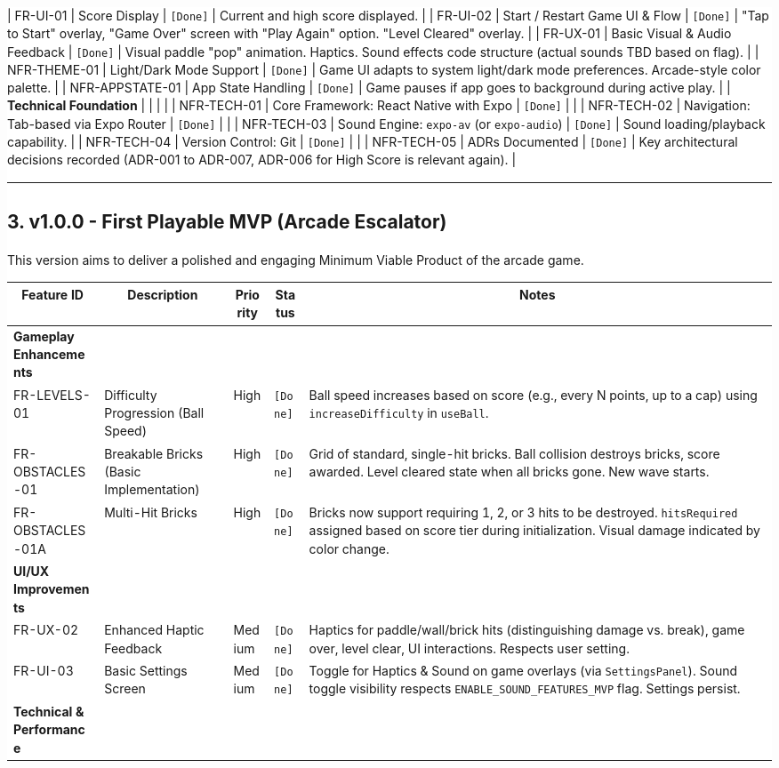 | FR-UI-01                    | Score Display                             | `[Done]` | Current and high score displayed.                                                                                                  |
| FR-UI-02                    | Start / Restart Game UI & Flow            | `[Done]` | "Tap to Start" overlay, "Game Over" screen with "Play Again" option. "Level Cleared" overlay.                                      |
| FR-UX-01                    | Basic Visual & Audio Feedback             | `[Done]` | Visual paddle "pop" animation. Haptics. Sound effects code structure (actual sounds TBD based on flag).                            |
| NFR-THEME-01                | Light/Dark Mode Support                   | `[Done]` | Game UI adapts to system light/dark mode preferences. Arcade-style color palette.                                                  |
| NFR-APPSTATE-01             | App State Handling                        | `[Done]` | Game pauses if app goes to background during active play.                                                                          |
| **Technical Foundation**    |                                           |          |                                                                                                                                    |
| NFR-TECH-01                 | Core Framework: React Native with Expo    | `[Done]` |                                                                                                                                    |
| NFR-TECH-02                 | Navigation: Tab-based via Expo Router     | `[Done]` |                                                                                                                                    |
| NFR-TECH-03                 | Sound Engine: `expo-av` (or `expo-audio`) | `[Done]` | Sound loading/playback capability.                                                                                                 |
| NFR-TECH-04                 | Version Control: Git                      | `[Done]` |                                                                                                                                    |
| NFR-TECH-05                 | ADRs Documented                           | `[Done]` | Key architectural decisions recorded (ADR-001 to ADR-007, ADR-006 for High Score is relevant again).                               |

---

## 3. v1.0.0 - First Playable MVP (Arcade Escalator)

This version aims to deliver a polished and engaging Minimum Viable Product of the arcade game.

| Feature ID                                                                               | Description                                    | Priority | Status        | Notes                                                                                                                                                                     |
| ---------------------------------------------------------------------------------------- | ---------------------------------------------- | -------- | ------------- | ------------------------------------------------------------------------------------------------------------------------------------------------------------------------- |
| **Gameplay Enhancements**                                                                |                                                |          |               |                                                                                                                                                                           |
| FR-LEVELS-01                                                                             | Difficulty Progression (Ball Speed)            | High     | `[Done]`      | Ball speed increases based on score (e.g., every N points, up to a cap) using `increaseDifficulty` in `useBall`.                                                          |
| FR-OBSTACLES-01                                                                          | Breakable Bricks (Basic Implementation)        | High     | `[Done]`      | Grid of standard, single-hit bricks. Ball collision destroys bricks, score awarded. Level cleared state when all bricks gone. New wave starts.                            |
| FR-OBSTACLES-01A                                                                         | Multi-Hit Bricks                               | High     | `[Done]`      | Bricks now support requiring 1, 2, or 3 hits to be destroyed. `hitsRequired` assigned based on score tier during initialization. Visual damage indicated by color change. |
| **UI/UX Improvements**                                                                   |                                                |          |               |                                                                                                                                                                           |
| FR-UX-02                                                                                 | Enhanced Haptic Feedback                       | Medium   | `[Done]`      | Haptics for paddle/wall/brick hits (distinguishing damage vs. break), game over, level clear, UI interactions. Respects user setting.                                     |
| FR-UI-03                                                                                 | Basic Settings Screen                          | Medium   | `[Done]`      | Toggle for Haptics & Sound on game overlays (via `SettingsPanel`). Sound toggle visibility respects `ENABLE_SOUND_FEATURES_MVP` flag. Settings persist.                   |
| **Technical & Performance**                                                              |                                                |          |               |                                                                                                                                                                           |